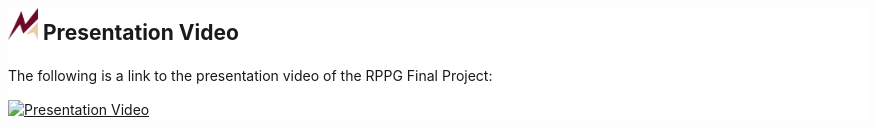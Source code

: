 ## <img src="Images/Mentahan/Panah3.png" width="30px;"/> **Presentation Video**
The following is a link to the presentation video of the RPPG Final Project:

<a href="https://youtu.be/36a1C47i-T4?si=-zljxbxT5o1GLg-g">
  <img src="https://i.ytimg.com/vi/36a1C47i-T4/maxresdefault.jpg" alt="Presentation Video">
</a>
